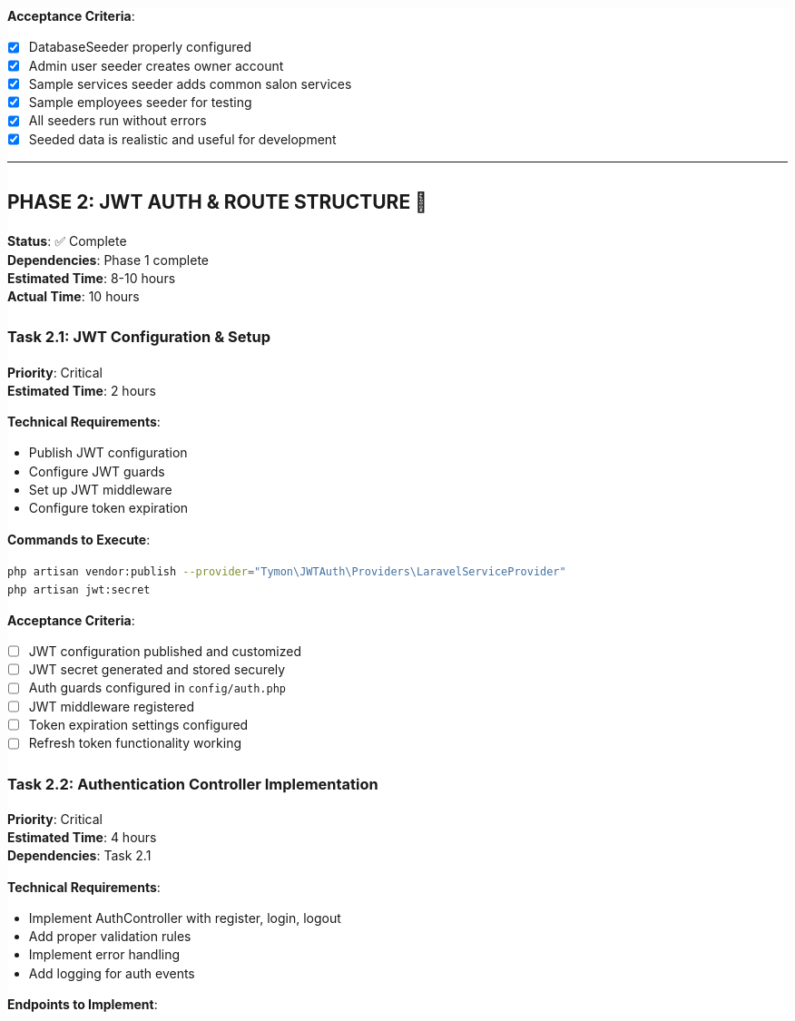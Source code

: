 **Acceptance Criteria**:
- [x] DatabaseSeeder properly configured
- [x] Admin user seeder creates owner account
- [x] Sample services seeder adds common salon services
- [x] Sample employees seeder for testing
- [x] All seeders run without errors
- [x] Seeded data is realistic and useful for development

---

## PHASE 2: JWT AUTH & ROUTE STRUCTURE 🔐

**Status**: ✅ Complete  
**Dependencies**: Phase 1 complete  
**Estimated Time**: 8-10 hours  
**Actual Time**: 10 hours

### Task 2.1: JWT Configuration & Setup
**Priority**: Critical  
**Estimated Time**: 2 hours

**Technical Requirements**:
- Publish JWT configuration
- Configure JWT guards
- Set up JWT middleware
- Configure token expiration

**Commands to Execute**:
```bash
php artisan vendor:publish --provider="Tymon\JWTAuth\Providers\LaravelServiceProvider"
php artisan jwt:secret
```

**Acceptance Criteria**:
- [ ] JWT configuration published and customized
- [ ] JWT secret generated and stored securely
- [ ] Auth guards configured in `config/auth.php`
- [ ] JWT middleware registered
- [ ] Token expiration settings configured
- [ ] Refresh token functionality working

### Task 2.2: Authentication Controller Implementation
**Priority**: Critical  
**Estimated Time**: 4 hours  
**Dependencies**: Task 2.1

**Technical Requirements**:
- Implement AuthController with register, login, logout
- Add proper validation rules
- Implement error handling
- Add logging for auth events

**Endpoints to Implement**:
